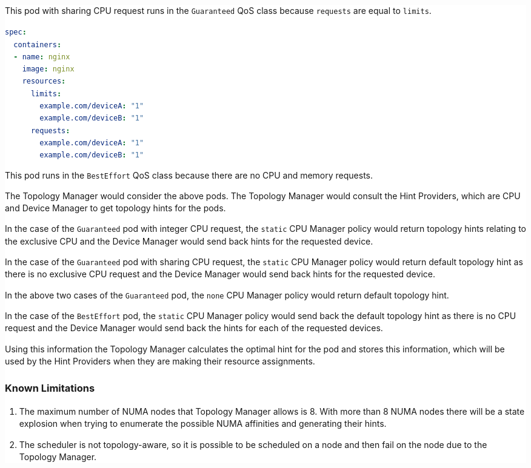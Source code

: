 This pod with sharing CPU request runs in the `Guaranteed` QoS class because `requests` are equal to `limits`.


```yaml
spec:
  containers:
  - name: nginx
    image: nginx
    resources:
      limits:
        example.com/deviceA: "1"
        example.com/deviceB: "1"
      requests:
        example.com/deviceA: "1"
        example.com/deviceB: "1"
```
This pod runs in the `BestEffort` QoS class because there are no CPU and memory requests.

The Topology Manager would consider the above pods. The Topology Manager would consult the Hint Providers, which are CPU and Device Manager to get topology hints for the pods. 

In the case of the `Guaranteed` pod with integer CPU request, the `static` CPU Manager policy would return topology hints relating to the exclusive CPU and the Device Manager would send back hints for the requested device.

In the case of the `Guaranteed` pod with sharing CPU request, the `static` CPU Manager policy would return default topology hint as there is no exclusive CPU request and the Device Manager would send back hints for the requested device.

In the above two cases of the `Guaranteed` pod, the `none` CPU Manager policy would return default topology hint.

In the case of the `BestEffort` pod, the `static` CPU Manager policy would send back the default topology hint as there is no CPU request and the Device Manager would send back the hints for each of the requested devices.

Using this information the Topology Manager calculates the optimal hint for the pod and stores this information, which will be used by the Hint Providers when they are making their resource assignments. 

### Known Limitations
1. The maximum number of NUMA nodes that Topology Manager allows is 8. With more than 8 NUMA nodes there will be a state explosion when trying to enumerate the possible NUMA affinities and generating their hints.

2. The scheduler is not topology-aware, so it is possible to be scheduled on a node and then fail on the node due to the Topology Manager.